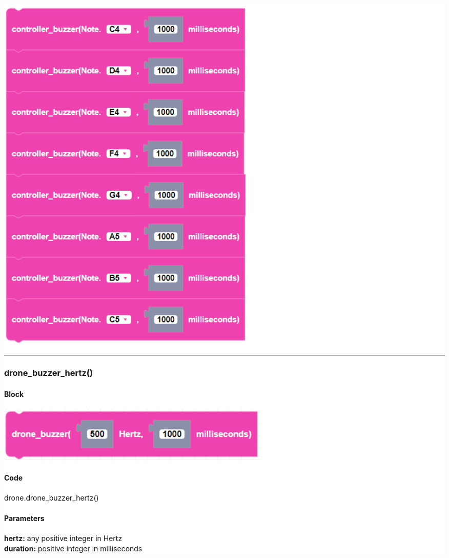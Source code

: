 <img src="/img/CDE/blockly_docu/senior/controller_buzzer_example.PNG" width="500px"/>  

<hr/>

### drone_buzzer_hertz()

#### Block

<img src="/img/CDE/blockly_docu/senior/drone_buzzer_hertz.PNG" width="500px"/>  

#### Code

<span className="light_gray">drone.</span><span className="dark_gray">drone_buzzer_hertz()</span>

#### Parameters
**hertz:** any positive integer in Hertz    
**duration:** positive integer in milliseconds
